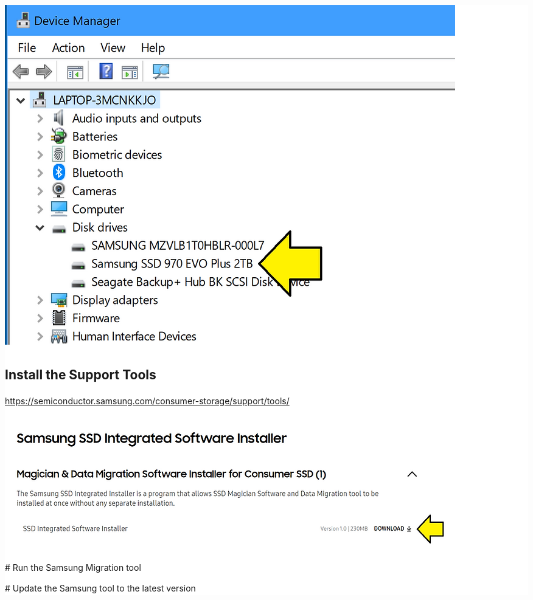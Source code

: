 ![Device_manager_check_13](Device_manager_check_13.png)

## Install the Support Tools

https://semiconductor.samsung.com/consumer-storage/support/tools/ 

![Install_support_tools_14](Install_support_tools_14.png)

\# Run the Samsung Migration tool

\# Update the Samsung tool to the latest version
